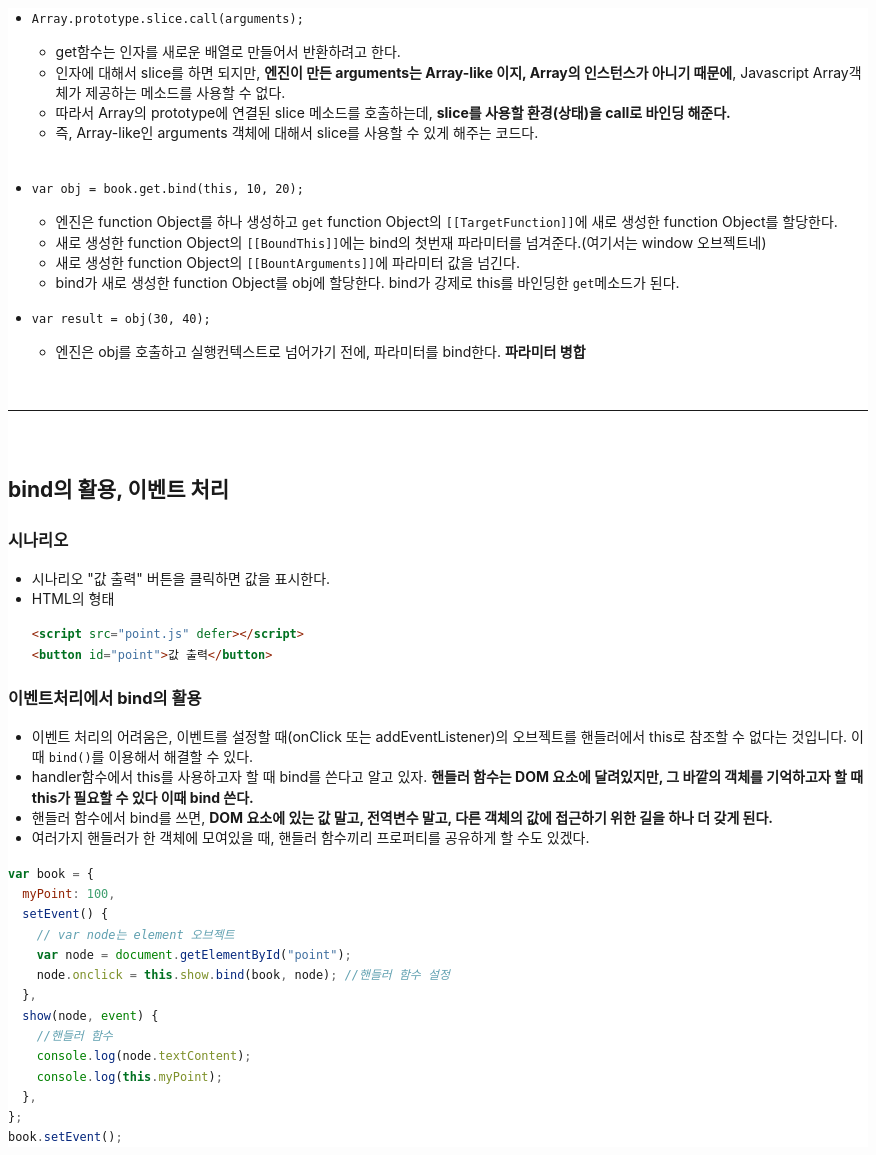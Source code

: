 - `Array.prototype.slice.call(arguments);`

  - get함수는 인자를 새로운 배열로 만들어서 반환하려고 한다.
  - 인자에 대해서 slice를 하면 되지만, **엔진이 만든 arguments는 Array-like 이지, Array의 인스턴스가 아니기 때문에**, Javascript Array객체가 제공하는 메소드를 사용할 수 없다.
  - 따라서 Array의 prototype에 연결된 slice 메소드를 호출하는데, **slice를 사용할 환경(상태)을 call로 바인딩 해준다.**
  - 즉, Array-like인 arguments 객체에 대해서 slice를 사용할 수 있게 해주는 코드다.

  <br>

- `var obj = book.get.bind(this, 10, 20);`

  - 엔진은 function Object를 하나 생성하고 `get` function Object의 `[[TargetFunction]]`에 새로 생성한 function Object를 할당한다.
    <br>
  - 새로 생성한 function Object의 `[[BoundThis]]`에는 bind의 첫번재 파라미터를 넘겨준다.(여기서는 window 오브젝트네)
  - 새로 생성한 function Object의 `[[BountArguments]]`에 파라미터 값을 넘긴다.
    <br>
  - bind가 새로 생성한 function Object를 obj에 할당한다. bind가 강제로 this를 바인딩한 `get`메소드가 된다.

- `var result = obj(30, 40);`
  - 엔진은 obj를 호출하고 실행컨텍스트로 넘어가기 전에, 파라미터를 bind한다. **파라미터 병합**

<br>
<hr>
<br>

## bind의 활용, 이벤트 처리

### 시나리오

- 시나리오 "값 출력" 버튼을 클릭하면 값을 표시한다.
- HTML의 형태
  ```HTML
  <script src="point.js" defer></script>
  <button id="point">값 출력</button>
  ```

### 이벤트처리에서 bind의 활용

- 이벤트 처리의 어려움은, 이벤트를 설정할 때(onClick 또는 addEventListener)의 오브젝트를 핸들러에서 this로 참조할 수 없다는 것입니다. 이 때 `bind()`를 이용해서 해결할 수 있다.
- handler함수에서 this를 사용하고자 할 때 bind를 쓴다고 알고 있자. **핸들러 함수는 DOM 요소에 달려있지만, 그 바깥의 객체를 기억하고자 할 때 this가 필요할 수 있다 이때 bind 쓴다.**
- 핸들러 함수에서 bind를 쓰면, **DOM 요소에 있는 값 말고, 전역변수 말고, 다른 객체의 값에 접근하기 위한 길을 하나 더 갖게 된다.**
- 여러가지 핸들러가 한 객체에 모여있을 때, 핸들러 함수끼리 프로퍼티를 공유하게 할 수도 있겠다.

```javascript
var book = {
  myPoint: 100,
  setEvent() {
    // var node는 element 오브젝트
    var node = document.getElementById("point");
    node.onclick = this.show.bind(book, node); //핸들러 함수 설정
  },
  show(node, event) {
    //핸들러 함수
    console.log(node.textContent);
    console.log(this.myPoint);
  },
};
book.setEvent();
```
